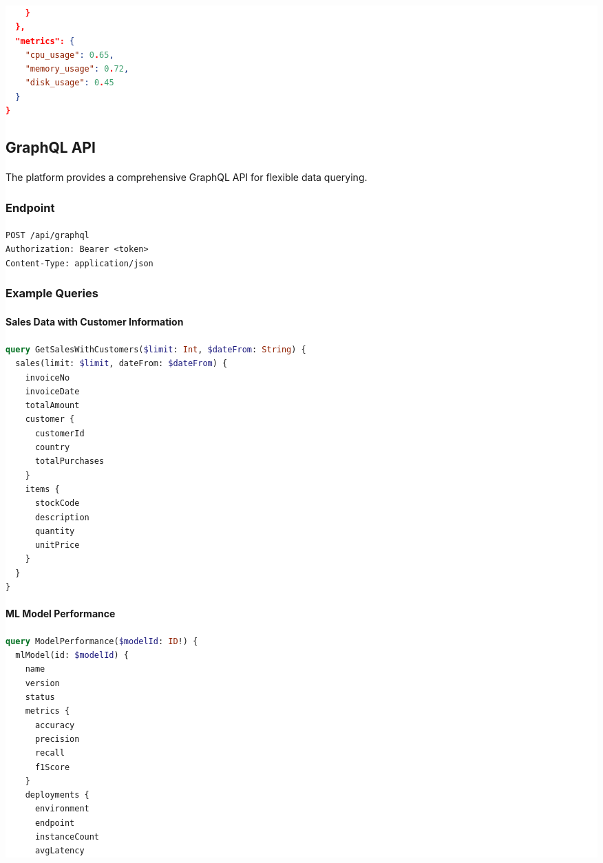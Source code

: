 ```json
    }
  },
  "metrics": {
    "cpu_usage": 0.65,
    "memory_usage": 0.72,
    "disk_usage": 0.45
  }
}
```

## GraphQL API

The platform provides a comprehensive GraphQL API for flexible data querying.

### Endpoint
```
POST /api/graphql
Authorization: Bearer <token>
Content-Type: application/json
```

### Example Queries

#### Sales Data with Customer Information
```graphql
query GetSalesWithCustomers($limit: Int, $dateFrom: String) {
  sales(limit: $limit, dateFrom: $dateFrom) {
    invoiceNo
    invoiceDate
    totalAmount
    customer {
      customerId
      country
      totalPurchases
    }
    items {
      stockCode
      description
      quantity
      unitPrice
    }
  }
}
```

#### ML Model Performance
```graphql
query ModelPerformance($modelId: ID!) {
  mlModel(id: $modelId) {
    name
    version
    status
    metrics {
      accuracy
      precision
      recall
      f1Score
    }
    deployments {
      environment
      endpoint
      instanceCount
      avgLatency
```